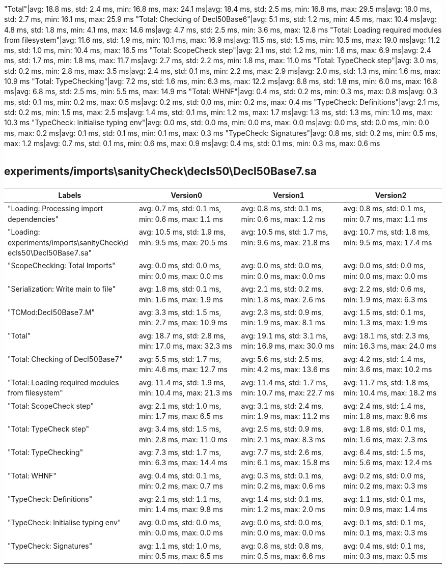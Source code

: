 "Total"|avg: 18.8 ms, std: 2.4 ms, min: 16.8 ms, max: 24.1 ms|avg: 18.4 ms, std: 2.5 ms, min: 16.8 ms, max: 29.5 ms|avg: 18.0 ms, std: 2.7 ms, min: 16.1 ms, max: 25.9 ms
"Total: Checking of Decl50Base6"|avg: 5.1 ms, std: 1.2 ms, min: 4.5 ms, max: 10.4 ms|avg: 4.8 ms, std: 1.8 ms, min: 4.1 ms, max: 14.6 ms|avg: 4.7 ms, std: 2.5 ms, min: 3.6 ms, max: 12.8 ms
"Total: Loading required modules from filesystem"|avg: 11.6 ms, std: 1.9 ms, min: 10.1 ms, max: 16.9 ms|avg: 11.5 ms, std: 1.5 ms, min: 10.5 ms, max: 19.0 ms|avg: 11.2 ms, std: 1.0 ms, min: 10.4 ms, max: 16.5 ms
"Total: ScopeCheck step"|avg: 2.1 ms, std: 1.2 ms, min: 1.6 ms, max: 6.9 ms|avg: 2.4 ms, std: 1.7 ms, min: 1.8 ms, max: 11.7 ms|avg: 2.7 ms, std: 2.2 ms, min: 1.8 ms, max: 11.0 ms
"Total: TypeCheck step"|avg: 3.0 ms, std: 0.2 ms, min: 2.8 ms, max: 3.5 ms|avg: 2.4 ms, std: 0.1 ms, min: 2.2 ms, max: 2.9 ms|avg: 2.0 ms, std: 1.3 ms, min: 1.6 ms, max: 10.9 ms
"Total: TypeChecking"|avg: 7.2 ms, std: 1.6 ms, min: 6.3 ms, max: 12.2 ms|avg: 6.8 ms, std: 1.8 ms, min: 6.0 ms, max: 16.8 ms|avg: 6.8 ms, std: 2.5 ms, min: 5.5 ms, max: 14.9 ms
"Total: WHNF"|avg: 0.4 ms, std: 0.2 ms, min: 0.3 ms, max: 0.8 ms|avg: 0.3 ms, std: 0.1 ms, min: 0.2 ms, max: 0.5 ms|avg: 0.2 ms, std: 0.0 ms, min: 0.2 ms, max: 0.4 ms
"TypeCheck: Definitions"|avg: 2.1 ms, std: 0.2 ms, min: 1.5 ms, max: 2.5 ms|avg: 1.4 ms, std: 0.1 ms, min: 1.2 ms, max: 1.7 ms|avg: 1.3 ms, std: 1.3 ms, min: 1.0 ms, max: 10.3 ms
"TypeCheck: Initialise typing env"|avg: 0.0 ms, std: 0.0 ms, min: 0.0 ms, max: 0.0 ms|avg: 0.0 ms, std: 0.0 ms, min: 0.0 ms, max: 0.2 ms|avg: 0.1 ms, std: 0.1 ms, min: 0.1 ms, max: 0.3 ms
"TypeCheck: Signatures"|avg: 0.8 ms, std: 0.2 ms, min: 0.5 ms, max: 1.2 ms|avg: 0.7 ms, std: 0.1 ms, min: 0.6 ms, max: 0.9 ms|avg: 0.4 ms, std: 0.1 ms, min: 0.3 ms, max: 0.6 ms

## experiments/imports\sanityCheck\decls50\Decl50Base7.sa

Labels|Version0|Version1|Version2
---|---|---|---
"Loading: Processing import dependencies"|avg: 0.7 ms, std: 0.1 ms, min: 0.6 ms, max: 1.1 ms|avg: 0.8 ms, std: 0.1 ms, min: 0.6 ms, max: 1.2 ms|avg: 0.8 ms, std: 0.1 ms, min: 0.7 ms, max: 1.1 ms
"Loading: experiments/imports\\sanityCheck\\decls50\\Decl50Base7.sa"|avg: 10.5 ms, std: 1.9 ms, min: 9.5 ms, max: 20.5 ms|avg: 10.5 ms, std: 1.7 ms, min: 9.6 ms, max: 21.8 ms|avg: 10.7 ms, std: 1.8 ms, min: 9.5 ms, max: 17.4 ms
"ScopeChecking: Total Imports"|avg: 0.0 ms, std: 0.0 ms, min: 0.0 ms, max: 0.0 ms|avg: 0.0 ms, std: 0.0 ms, min: 0.0 ms, max: 0.0 ms|avg: 0.0 ms, std: 0.0 ms, min: 0.0 ms, max: 0.0 ms
"Serialization: Write main to file"|avg: 1.8 ms, std: 0.1 ms, min: 1.6 ms, max: 1.9 ms|avg: 2.1 ms, std: 0.2 ms, min: 1.8 ms, max: 2.6 ms|avg: 2.2 ms, std: 0.6 ms, min: 1.9 ms, max: 6.3 ms
"TCMod:Decl50Base7.M"|avg: 3.3 ms, std: 1.5 ms, min: 2.7 ms, max: 10.9 ms|avg: 2.3 ms, std: 0.9 ms, min: 1.9 ms, max: 8.1 ms|avg: 1.5 ms, std: 0.1 ms, min: 1.3 ms, max: 1.9 ms
"Total"|avg: 18.7 ms, std: 2.8 ms, min: 17.0 ms, max: 32.3 ms|avg: 19.1 ms, std: 3.1 ms, min: 16.9 ms, max: 30.0 ms|avg: 18.1 ms, std: 2.3 ms, min: 16.3 ms, max: 24.0 ms
"Total: Checking of Decl50Base7"|avg: 5.5 ms, std: 1.7 ms, min: 4.6 ms, max: 12.7 ms|avg: 5.6 ms, std: 2.5 ms, min: 4.2 ms, max: 13.6 ms|avg: 4.2 ms, std: 1.4 ms, min: 3.6 ms, max: 10.2 ms
"Total: Loading required modules from filesystem"|avg: 11.4 ms, std: 1.9 ms, min: 10.4 ms, max: 21.3 ms|avg: 11.4 ms, std: 1.7 ms, min: 10.7 ms, max: 22.7 ms|avg: 11.7 ms, std: 1.8 ms, min: 10.4 ms, max: 18.2 ms
"Total: ScopeCheck step"|avg: 2.1 ms, std: 1.0 ms, min: 1.7 ms, max: 6.5 ms|avg: 3.1 ms, std: 2.4 ms, min: 1.9 ms, max: 11.2 ms|avg: 2.4 ms, std: 1.4 ms, min: 1.8 ms, max: 8.6 ms
"Total: TypeCheck step"|avg: 3.4 ms, std: 1.5 ms, min: 2.8 ms, max: 11.0 ms|avg: 2.5 ms, std: 0.9 ms, min: 2.1 ms, max: 8.3 ms|avg: 1.8 ms, std: 0.1 ms, min: 1.6 ms, max: 2.3 ms
"Total: TypeChecking"|avg: 7.3 ms, std: 1.7 ms, min: 6.3 ms, max: 14.4 ms|avg: 7.7 ms, std: 2.6 ms, min: 6.1 ms, max: 15.8 ms|avg: 6.4 ms, std: 1.5 ms, min: 5.6 ms, max: 12.4 ms
"Total: WHNF"|avg: 0.4 ms, std: 0.1 ms, min: 0.2 ms, max: 0.7 ms|avg: 0.3 ms, std: 0.1 ms, min: 0.2 ms, max: 0.6 ms|avg: 0.2 ms, std: 0.0 ms, min: 0.2 ms, max: 0.3 ms
"TypeCheck: Definitions"|avg: 2.1 ms, std: 1.1 ms, min: 1.4 ms, max: 9.8 ms|avg: 1.4 ms, std: 0.1 ms, min: 1.2 ms, max: 2.0 ms|avg: 1.1 ms, std: 0.1 ms, min: 0.9 ms, max: 1.4 ms
"TypeCheck: Initialise typing env"|avg: 0.0 ms, std: 0.0 ms, min: 0.0 ms, max: 0.0 ms|avg: 0.0 ms, std: 0.0 ms, min: 0.0 ms, max: 0.0 ms|avg: 0.1 ms, std: 0.1 ms, min: 0.1 ms, max: 0.3 ms
"TypeCheck: Signatures"|avg: 1.1 ms, std: 1.0 ms, min: 0.5 ms, max: 6.5 ms|avg: 0.8 ms, std: 0.8 ms, min: 0.5 ms, max: 6.6 ms|avg: 0.4 ms, std: 0.1 ms, min: 0.3 ms, max: 0.5 ms
